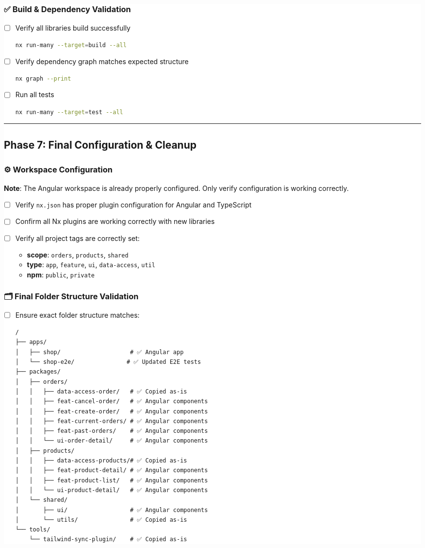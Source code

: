### ✅ Build & Dependency Validation

- [ ] Verify all libraries build successfully
  ```bash
  nx run-many --target=build --all
  ```
- [ ] Verify dependency graph matches expected structure
  ```bash
  nx graph --print
  ```
- [ ] Run all tests
  ```bash
  nx run-many --target=test --all
  ```

---

## Phase 7: Final Configuration & Cleanup

### ⚙️ Workspace Configuration

**Note**: The Angular workspace is already properly configured. Only verify configuration is working correctly.

- [ ] Verify `nx.json` has proper plugin configuration for Angular and TypeScript
- [ ] Confirm all Nx plugins are working correctly with new libraries

- [ ] Verify all project tags are correctly set:
  - **scope**: `orders`, `products`, `shared`
  - **type**: `app`, `feature`, `ui`, `data-access`, `util`
  - **npm**: `public`, `private`

### 🗂️ Final Folder Structure Validation

- [ ] Ensure exact folder structure matches:
  ```
  /
  ├── apps/
  │   ├── shop/                    # ✅ Angular app
  │   └── shop-e2e/               # ✅ Updated E2E tests
  ├── packages/
  │   ├── orders/
  │   │   ├── data-access-order/   # ✅ Copied as-is
  │   │   ├── feat-cancel-order/   # ✅ Angular components
  │   │   ├── feat-create-order/   # ✅ Angular components
  │   │   ├── feat-current-orders/ # ✅ Angular components
  │   │   ├── feat-past-orders/    # ✅ Angular components
  │   │   └── ui-order-detail/     # ✅ Angular components
  │   ├── products/
  │   │   ├── data-access-products/# ✅ Copied as-is
  │   │   ├── feat-product-detail/ # ✅ Angular components
  │   │   ├── feat-product-list/   # ✅ Angular components
  │   │   └── ui-product-detail/   # ✅ Angular components
  │   └── shared/
  │       ├── ui/                  # ✅ Angular components
  │       └── utils/               # ✅ Copied as-is
  └── tools/
      └── tailwind-sync-plugin/    # ✅ Copied as-is
  ```
